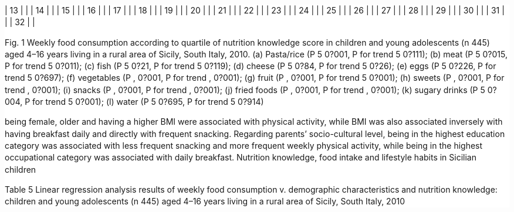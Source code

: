 | 13                       |                               |
| 14                       |                               |
| 15                       |                               |
| 16                       |                               |
| 17                       |                               |
| 18                       |                               |
| 19                       |                               |
| 20                       |                               |
| 21                       |                               |
| 22                       |                               |
| 23                       |                               |
| 24                       |                               |
| 25                       |                               |
| 26                       |                               |
| 27                       |                               |
| 28                       |                               |
| 29                       |                               |
| 30                       |                               |
| 31                       |                               |
| 32                       |                               |

Fig. 1 Weekly food consumption according to quartile of nutrition knowledge score in children and young adolescents (n 445) aged 4–16 years living in a rural area of Sicily, South Italy, 2010. (a) Pasta/rice (P 5 0?001, P for trend 5 0?111); (b) meat (P 5 0?015, P for trend 5 0?011); (c) fish (P 5 0?21, P for trend 5 0?119); (d) cheese (P 5 0?84, P for trend 5 0?26); (e) eggs (P 5 0?226, P for trend 5 0?697); (f) vegetables (P , 0?001, P for trend , 0?001); (g) fruit (P , 0?001, P for trend 5 0?001); (h) sweets (P , 0?001, P for trend , 0?001); (i) snacks (P , 0?001, P for trend , 0?001); (j) fried foods (P , 0?001, P for trend , 0?001); (k) sugary drinks (P 5 0?004, P for trend 5 0?001); (l) water (P 5 0?695, P for trend 5 0?914)

being female, older and having a higher BMI were associated with physical activity, while BMI was also associated inversely with having breakfast daily and directly with frequent snacking. Regarding parents’ socio-cultural level, being in the highest education category was associated with less frequent snacking and more frequent weekly physical activity, while being in the highest occupational category was associated with daily breakfast. Nutrition knowledge, food intake and lifestyle habits in Sicilian children

Table 5 Linear regression analysis results of weekly food consumption v. demographic characteristics and nutrition knowledge: children and young adolescents (n 445) aged 4–16 years living in a rural area of Sicily, South Italy, 2010
